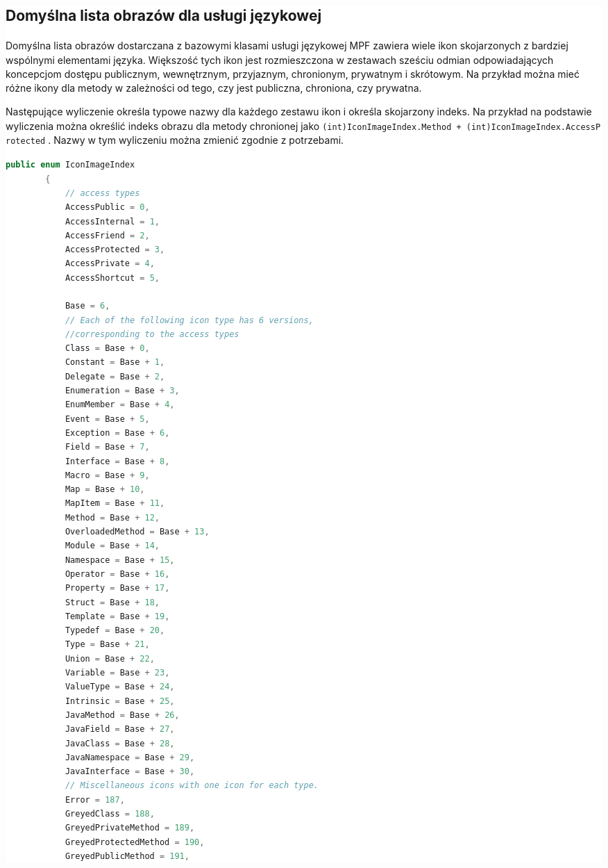 ## <a name="the-default-image-list-for-a-language-service"></a>Domyślna lista obrazów dla usługi językowej
 Domyślna lista obrazów dostarczana z bazowymi klasami usługi językowej MPF zawiera wiele ikon skojarzonych z bardziej wspólnymi elementami języka. Większość tych ikon jest rozmieszczona w zestawach sześciu odmian odpowiadających koncepcjom dostępu publicznym, wewnętrznym, przyjaznym, chronionym, prywatnym i skrótowym. Na przykład można mieć różne ikony dla metody w zależności od tego, czy jest publiczna, chroniona, czy prywatna.

 Następujące wyliczenie określa typowe nazwy dla każdego zestawu ikon i określa skojarzony indeks. Na przykład na podstawie wyliczenia można określić indeks obrazu dla metody chronionej jako `(int)IconImageIndex.Method + (int)IconImageIndex.AccessProtected` . Nazwy w tym wyliczeniu można zmienić zgodnie z potrzebami.

```csharp
public enum IconImageIndex
        {
            // access types
            AccessPublic = 0,
            AccessInternal = 1,
            AccessFriend = 2,
            AccessProtected = 3,
            AccessPrivate = 4,
            AccessShortcut = 5,

            Base = 6,
            // Each of the following icon type has 6 versions,
            //corresponding to the access types
            Class = Base + 0,
            Constant = Base + 1,
            Delegate = Base + 2,
            Enumeration = Base + 3,
            EnumMember = Base + 4,
            Event = Base + 5,
            Exception = Base + 6,
            Field = Base + 7,
            Interface = Base + 8,
            Macro = Base + 9,
            Map = Base + 10,
            MapItem = Base + 11,
            Method = Base + 12,
            OverloadedMethod = Base + 13,
            Module = Base + 14,
            Namespace = Base + 15,
            Operator = Base + 16,
            Property = Base + 17,
            Struct = Base + 18,
            Template = Base + 19,
            Typedef = Base + 20,
            Type = Base + 21,
            Union = Base + 22,
            Variable = Base + 23,
            ValueType = Base + 24,
            Intrinsic = Base + 25,
            JavaMethod = Base + 26,
            JavaField = Base + 27,
            JavaClass = Base + 28,
            JavaNamespace = Base + 29,
            JavaInterface = Base + 30,
            // Miscellaneous icons with one icon for each type.
            Error = 187,
            GreyedClass = 188,
            GreyedPrivateMethod = 189,
            GreyedProtectedMethod = 190,
            GreyedPublicMethod = 191,
```